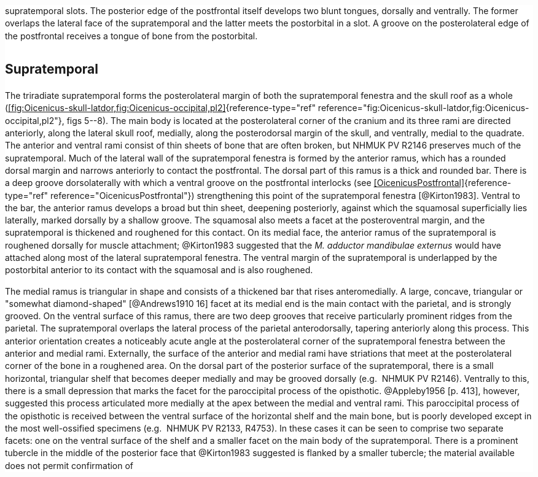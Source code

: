 supratemporal slots. The posterior edge of the postfrontal itself
develops two blunt tongues, dorsally and ventrally. The former overlaps
the lateral face of the supratemporal and the latter meets the
postorbital in a slot. A groove on the posterolateral edge of the
postfrontal receives a tongue of bone from the postorbital.

## Supratemporal ##

The triradiate supratemporal forms the posterolateral margin of both the
supratemporal fenestra and the skull roof as a whole
([\[fig:Oicenicus-skull-latdor,fig:Oicenicus-occipital,pl2\]](#fig:Oicenicus-skull-latdor,fig:Oicenicus-occipital,pl2){reference-type="ref"
reference="fig:Oicenicus-skull-latdor,fig:Oicenicus-occipital,pl2"},
figs 5--8). The main body is located at the posterolateral corner of the
cranium and its three rami are directed anteriorly, along the lateral
skull roof, medially, along the posterodorsal margin of the skull, and
ventrally, medial to the quadrate. The anterior and ventral rami consist
of thin sheets of bone that are often broken, but NHMUK PV R2146
preserves much of the supratemporal. Much of the lateral wall of the
supratemporal fenestra is formed by the anterior ramus, which has a
rounded dorsal margin and narrows anteriorly to contact the postfrontal.
The dorsal part of this ramus is a thick and rounded bar. There is a
deep groove dorsolaterally with which a ventral groove on the
postfrontal interlocks (see
[\[OicenicusPostfrontal\]](#OicenicusPostfrontal){reference-type="ref"
reference="OicenicusPostfrontal"}) strengthening this point of the
supratemporal fenestra [@Kirton1983]. Ventral to the bar, the anterior
ramus develops a broad but thin sheet, deepening posteriorly, against
which the squamosal superficially lies laterally, marked dorsally by a
shallow groove. The squamosal also meets a facet at the posteroventral
margin, and the supratemporal is thickened and roughened for this
contact. On its medial face, the anterior ramus of the supratemporal is
roughened dorsally for muscle attachment; @Kirton1983 suggested that the
*M. adductor mandibulae externus* would have attached along most of the
lateral supratemporal fenestra. The ventral margin of the supratemporal
is underlapped by the postorbital anterior to its contact with the
squamosal and is also roughened.

The medial ramus is triangular in shape and consists of a thickened bar
that rises anteromedially. A large, concave, triangular or "somewhat
diamond-shaped" [@Andrews1910 16] facet at its medial end is the main
contact with the parietal, and is strongly grooved. On the ventral
surface of this ramus, there are two deep grooves that receive
particularly prominent ridges from the parietal. The supratemporal
overlaps the lateral process of the parietal anterodorsally, tapering
anteriorly along this process. This anterior orientation creates a
noticeably acute angle at the posterolateral corner of the supratemporal
fenestra between the anterior and medial rami. Externally, the surface
of the anterior and medial rami have striations that meet at the
posterolateral corner of the bone in a roughened area. On the dorsal
part of the posterior surface of the supratemporal, there is a small
horizontal, triangular shelf that becomes deeper medially and may be
grooved dorsally (e.g.  NHMUK PV R2146). Ventrally to this, there is a
small depression that marks the facet for the paroccipital process of
the opisthotic. @Appleby1956 [p. 413], however, suggested this process
articulated more medially at the apex between the medial and ventral
rami. This paroccipital process of the opisthotic is received between
the ventral surface of the horizontal shelf and the main bone, but is
poorly developed except in the most well-ossified specimens (e.g.  NHMUK
PV R2133, R4753). In these cases it can be seen to comprise two separate
facets: one on the ventral surface of the shelf and a smaller facet on
the main body of the supratemporal. There is a prominent tubercle in the
middle of the posterior face that @Kirton1983 suggested is flanked by a
smaller tubercle; the material available does not permit confirmation of